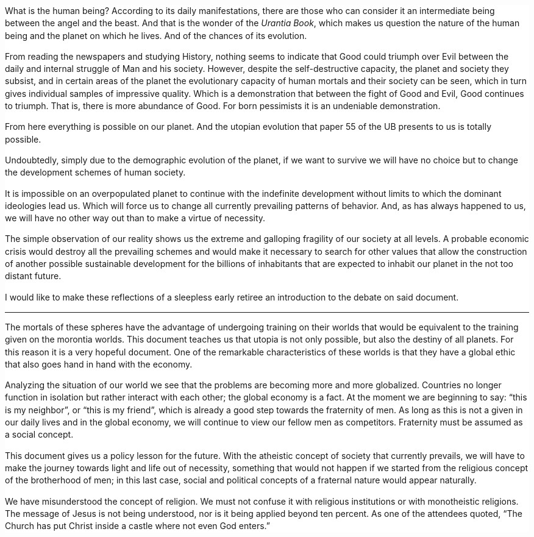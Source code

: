 What is the human being? According to its daily manifestations, there are those who can consider it an intermediate being between the angel and the beast. And that is the wonder of the _Urantia Book_, which makes us question the nature of the human being and the planet on which he lives. And of the chances of its evolution.

From reading the newspapers and studying History, nothing seems to indicate that Good could triumph over Evil between the daily and internal struggle of Man and his society. However, despite the self-destructive capacity, the planet and society they subsist, and in certain areas of the planet the evolutionary capacity of human mortals and their society can be seen, which in turn gives individual samples of impressive quality. Which is a demonstration that between the fight of Good and Evil, Good continues to triumph. That is, there is more abundance of Good. For born pessimists it is an undeniable demonstration.

From here everything is possible on our planet. And the utopian evolution that paper 55 of the UB presents to us is totally possible.

Undoubtedly, simply due to the demographic evolution of the planet, if we want to survive we will have no choice but to change the development schemes of human society.

It is impossible on an overpopulated planet to continue with the indefinite development without limits to which the dominant ideologies lead us. Which will force us to change all currently prevailing patterns of behavior. And, as has always happened to us, we will have no other way out than to make a virtue of necessity.

The simple observation of our reality shows us the extreme and galloping fragility of our society at all levels. A probable economic crisis would destroy all the prevailing schemes and would make it necessary to search for other values that allow the construction of another possible sustainable development for the billions of inhabitants that are expected to inhabit our planet in the not too distant future.

I would like to make these reflections of a sleepless early retiree an introduction to the debate on said document.

---

The mortals of these spheres have the advantage of undergoing training on their worlds that would be equivalent to the training given on the morontia worlds. This document teaches us that utopia is not only possible, but also the destiny of all planets. For this reason it is a very hopeful document. One of the remarkable characteristics of these worlds is that they have a global ethic that also goes hand in hand with the economy.

Analyzing the situation of our world we see that the problems are becoming more and more globalized. Countries no longer function in isolation but rather interact with each other; the global economy is a fact. At the moment we are beginning to say: “this is my neighbor”, or “this is my friend”, which is already a good step towards the fraternity of men. As long as this is not a given in our daily lives and in the global economy, we will continue to view our fellow men as competitors. Fraternity must be assumed as a social concept.

This document gives us a policy lesson for the future. With the atheistic concept of society that currently prevails, we will have to make the journey towards light and life out of necessity, something that would not happen if we started from the religious concept of the brotherhood of men; in this last case, social and political concepts of a fraternal nature would appear naturally.

We have misunderstood the concept of religion. We must not confuse it with religious institutions or with monotheistic religions. The message of Jesus is not being understood, nor is it being applied beyond ten percent. As one of the attendees quoted, “The Church has put Christ inside a castle where not even God enters.”
